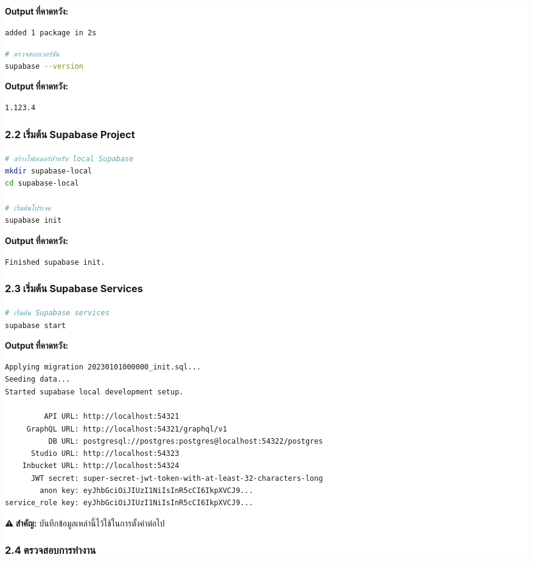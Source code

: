 **Output ที่คาดหวัง:**
```
added 1 package in 2s
```

```bash
# ตรวจสอบเวอร์ชัน
supabase --version
```

**Output ที่คาดหวัง:**
```
1.123.4
```

### 2.2 เริ่มต้น Supabase Project

```bash
# สร้างโฟลเดอร์สำหรับ local Supabase
mkdir supabase-local
cd supabase-local

# เริ่มต้นโปรเจค
supabase init
```

**Output ที่คาดหวัง:**
```
Finished supabase init.
```

### 2.3 เริ่มต้น Supabase Services

```bash
# เริ่มต้น Supabase services
supabase start
```

**Output ที่คาดหวัง:**
```
Applying migration 20230101000000_init.sql...
Seeding data...
Started supabase local development setup.

         API URL: http://localhost:54321
     GraphQL URL: http://localhost:54321/graphql/v1
          DB URL: postgresql://postgres:postgres@localhost:54322/postgres
      Studio URL: http://localhost:54323
    Inbucket URL: http://localhost:54324
      JWT secret: super-secret-jwt-token-with-at-least-32-characters-long
        anon key: eyJhbGciOiJIUzI1NiIsInR5cCI6IkpXVCJ9...
service_role key: eyJhbGciOiJIUzI1NiIsInR5cCI6IkpXVCJ9...
```

**⚠️ สำคัญ:** บันทึกข้อมูลเหล่านี้ไว้ใช้ในการตั้งค่าต่อไป

### 2.4 ตรวจสอบการทำงาน

